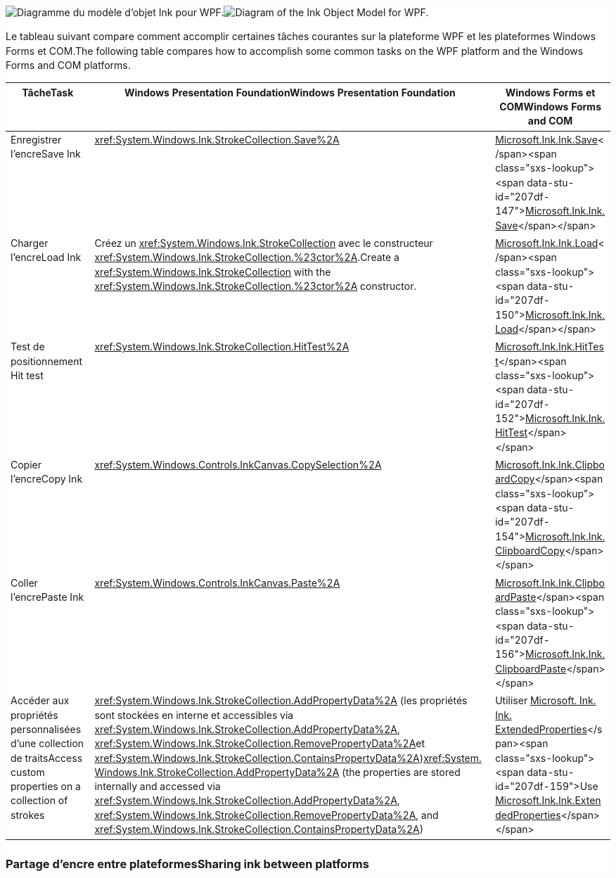  <span data-ttu-id="207df-141">![Diagramme du modèle d’objet Ink pour WPF.](./media/ink-wpfinkobjectmodel.png "Ink_WPFInkObjectModel")</span><span class="sxs-lookup"><span data-stu-id="207df-141">![Diagram of the Ink Object Model for WPF.](./media/ink-wpfinkobjectmodel.png "Ink_WPFInkObjectModel")</span></span>  
  
 <span data-ttu-id="207df-142">Le tableau suivant compare comment accomplir certaines tâches courantes sur la plateforme WPF et les plateformes Windows Forms et COM.</span><span class="sxs-lookup"><span data-stu-id="207df-142">The following table compares how to accomplish some common tasks on the WPF platform and the Windows Forms and COM platforms.</span></span>  
  
|<span data-ttu-id="207df-143">Tâche</span><span class="sxs-lookup"><span data-stu-id="207df-143">Task</span></span>|<span data-ttu-id="207df-144">Windows Presentation Foundation</span><span class="sxs-lookup"><span data-stu-id="207df-144">Windows Presentation Foundation</span></span>|<span data-ttu-id="207df-145">Windows Forms et COM</span><span class="sxs-lookup"><span data-stu-id="207df-145">Windows Forms and COM</span></span>|  
|----------|-------------------------------------|---------------------------|  
|<span data-ttu-id="207df-146">Enregistrer l’encre</span><span class="sxs-lookup"><span data-stu-id="207df-146">Save Ink</span></span>|<xref:System.Windows.Ink.StrokeCollection.Save%2A>|<span data-ttu-id="207df-147">[Microsoft.Ink.Ink.Save](https://docs.microsoft.com/previous-versions/dotnet/netframework-3.5/ms571335(v=vs.90))</span><span class="sxs-lookup"><span data-stu-id="207df-147">[Microsoft.Ink.Ink.Save](https://docs.microsoft.com/previous-versions/dotnet/netframework-3.5/ms571335(v=vs.90))</span></span>|  
|<span data-ttu-id="207df-148">Charger l’encre</span><span class="sxs-lookup"><span data-stu-id="207df-148">Load Ink</span></span>|<span data-ttu-id="207df-149">Créez un <xref:System.Windows.Ink.StrokeCollection> avec le constructeur <xref:System.Windows.Ink.StrokeCollection.%23ctor%2A>.</span><span class="sxs-lookup"><span data-stu-id="207df-149">Create a <xref:System.Windows.Ink.StrokeCollection> with the <xref:System.Windows.Ink.StrokeCollection.%23ctor%2A> constructor.</span></span>|<span data-ttu-id="207df-150">[Microsoft.Ink.Ink.Load](https://docs.microsoft.com/previous-versions/dotnet/netframework-3.5/ms569609(v=vs.90))</span><span class="sxs-lookup"><span data-stu-id="207df-150">[Microsoft.Ink.Ink.Load](https://docs.microsoft.com/previous-versions/dotnet/netframework-3.5/ms569609(v=vs.90))</span></span>|  
|<span data-ttu-id="207df-151">Test de positionnement</span><span class="sxs-lookup"><span data-stu-id="207df-151">Hit test</span></span>|<xref:System.Windows.Ink.StrokeCollection.HitTest%2A>|<span data-ttu-id="207df-152">[Microsoft.Ink.Ink.HitTest](https://docs.microsoft.com/previous-versions/dotnet/netframework-3.5/ms571330(v=vs.90))</span><span class="sxs-lookup"><span data-stu-id="207df-152">[Microsoft.Ink.Ink.HitTest](https://docs.microsoft.com/previous-versions/dotnet/netframework-3.5/ms571330(v=vs.90))</span></span>|  
|<span data-ttu-id="207df-153">Copier l’encre</span><span class="sxs-lookup"><span data-stu-id="207df-153">Copy Ink</span></span>|<xref:System.Windows.Controls.InkCanvas.CopySelection%2A>|<span data-ttu-id="207df-154">[Microsoft.Ink.Ink.ClipboardCopy](https://docs.microsoft.com/previous-versions/dotnet/netframework-3.5/ms571316(v=vs.90))</span><span class="sxs-lookup"><span data-stu-id="207df-154">[Microsoft.Ink.Ink.ClipboardCopy](https://docs.microsoft.com/previous-versions/dotnet/netframework-3.5/ms571316(v=vs.90))</span></span>|  
|<span data-ttu-id="207df-155">Coller l’encre</span><span class="sxs-lookup"><span data-stu-id="207df-155">Paste Ink</span></span>|<xref:System.Windows.Controls.InkCanvas.Paste%2A>|<span data-ttu-id="207df-156">[Microsoft.Ink.Ink.ClipboardPaste](https://docs.microsoft.com/previous-versions/dotnet/netframework-3.5/ms571318(v=vs.90))</span><span class="sxs-lookup"><span data-stu-id="207df-156">[Microsoft.Ink.Ink.ClipboardPaste](https://docs.microsoft.com/previous-versions/dotnet/netframework-3.5/ms571318(v=vs.90))</span></span>|  
|<span data-ttu-id="207df-157">Accéder aux propriétés personnalisées d’une collection de traits</span><span class="sxs-lookup"><span data-stu-id="207df-157">Access custom properties on a collection of strokes</span></span>|<span data-ttu-id="207df-158"><xref:System.Windows.Ink.StrokeCollection.AddPropertyData%2A> (les propriétés sont stockées en interne et accessibles via <xref:System.Windows.Ink.StrokeCollection.AddPropertyData%2A>, <xref:System.Windows.Ink.StrokeCollection.RemovePropertyData%2A>et <xref:System.Windows.Ink.StrokeCollection.ContainsPropertyData%2A>)</span><span class="sxs-lookup"><span data-stu-id="207df-158"><xref:System.Windows.Ink.StrokeCollection.AddPropertyData%2A> (the properties are stored internally and accessed via <xref:System.Windows.Ink.StrokeCollection.AddPropertyData%2A>, <xref:System.Windows.Ink.StrokeCollection.RemovePropertyData%2A>, and <xref:System.Windows.Ink.StrokeCollection.ContainsPropertyData%2A>)</span></span>|<span data-ttu-id="207df-159">Utiliser [Microsoft. Ink. Ink. ExtendedProperties](https://docs.microsoft.com/previous-versions/dotnet/netframework-3.5/ms582214(v=vs.90))</span><span class="sxs-lookup"><span data-stu-id="207df-159">Use [Microsoft.Ink.Ink.ExtendedProperties](https://docs.microsoft.com/previous-versions/dotnet/netframework-3.5/ms582214(v=vs.90))</span></span>|  
  
### <a name="sharing-ink-between-platforms"></a><span data-ttu-id="207df-160">Partage d’encre entre plateformes</span><span class="sxs-lookup"><span data-stu-id="207df-160">Sharing ink between platforms</span></span>  